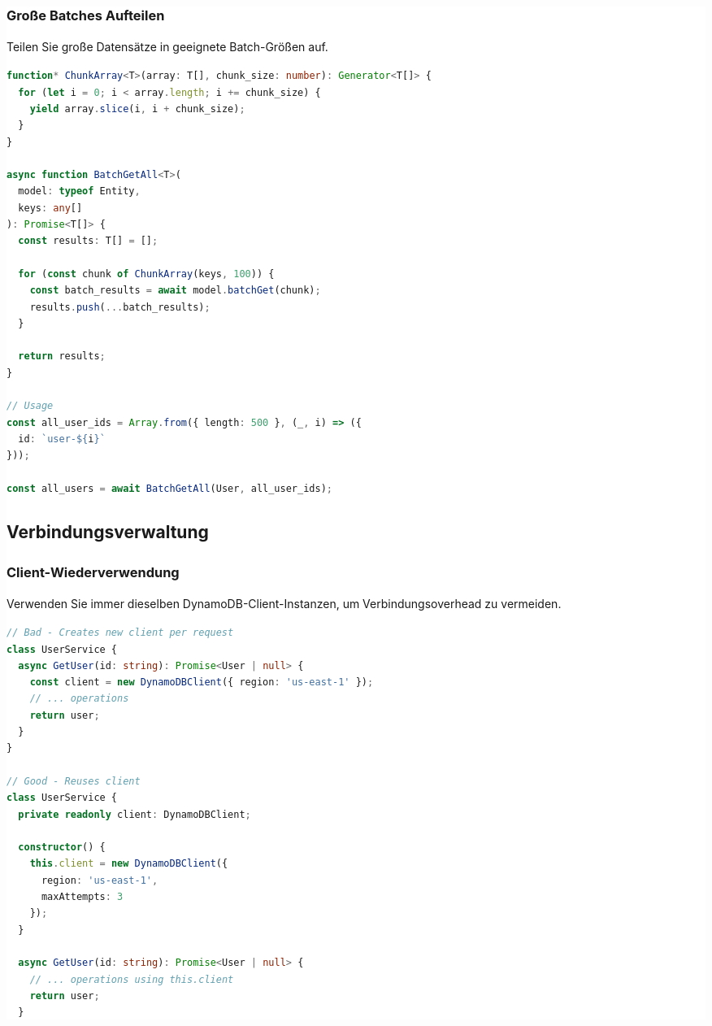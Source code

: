### Große Batches Aufteilen

Teilen Sie große Datensätze in geeignete Batch-Größen auf.

```typescript
function* ChunkArray<T>(array: T[], chunk_size: number): Generator<T[]> {
  for (let i = 0; i < array.length; i += chunk_size) {
    yield array.slice(i, i + chunk_size);
  }
}

async function BatchGetAll<T>(
  model: typeof Entity,
  keys: any[]
): Promise<T[]> {
  const results: T[] = [];

  for (const chunk of ChunkArray(keys, 100)) {
    const batch_results = await model.batchGet(chunk);
    results.push(...batch_results);
  }

  return results;
}

// Usage
const all_user_ids = Array.from({ length: 500 }, (_, i) => ({
  id: `user-${i}`
}));

const all_users = await BatchGetAll(User, all_user_ids);
```

## Verbindungsverwaltung

### Client-Wiederverwendung

Verwenden Sie immer dieselben DynamoDB-Client-Instanzen, um Verbindungsoverhead zu vermeiden.

```typescript
// Bad - Creates new client per request
class UserService {
  async GetUser(id: string): Promise<User | null> {
    const client = new DynamoDBClient({ region: 'us-east-1' });
    // ... operations
    return user;
  }
}

// Good - Reuses client
class UserService {
  private readonly client: DynamoDBClient;

  constructor() {
    this.client = new DynamoDBClient({
      region: 'us-east-1',
      maxAttempts: 3
    });
  }

  async GetUser(id: string): Promise<User | null> {
    // ... operations using this.client
    return user;
  }
```